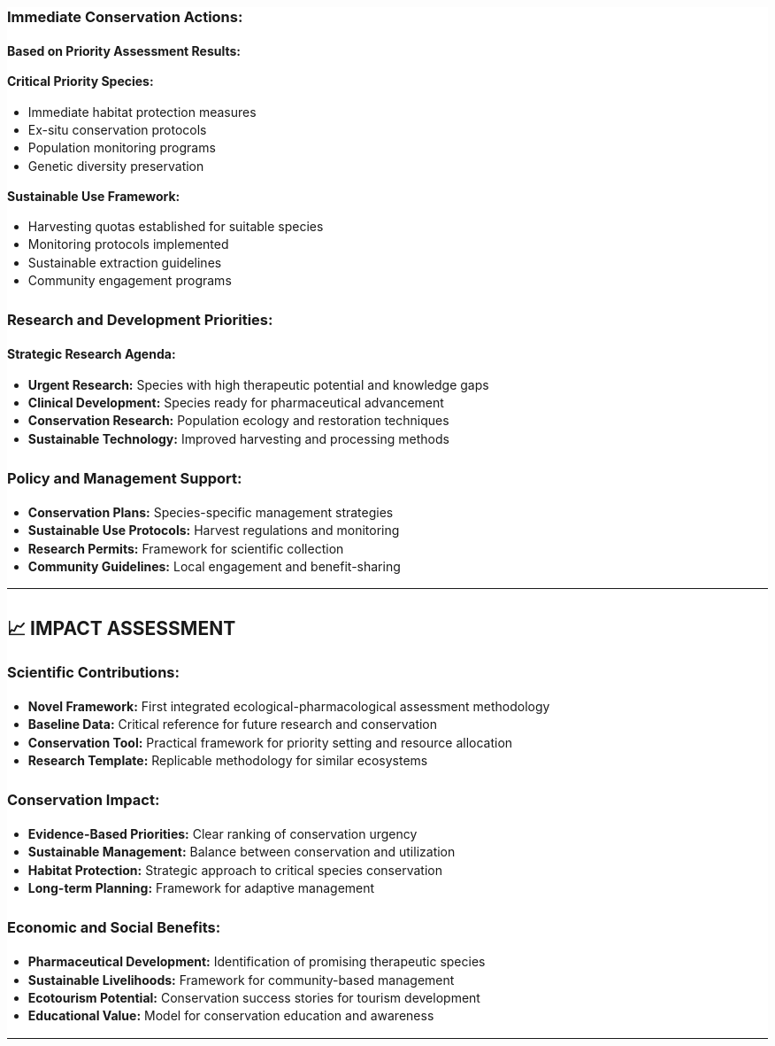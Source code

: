 ### **Immediate Conservation Actions:**
**Based on Priority Assessment Results:**

**Critical Priority Species:**
- Immediate habitat protection measures
- Ex-situ conservation protocols
- Population monitoring programs
- Genetic diversity preservation

**Sustainable Use Framework:**
- Harvesting quotas established for suitable species
- Monitoring protocols implemented
- Sustainable extraction guidelines
- Community engagement programs

### **Research and Development Priorities:**
**Strategic Research Agenda:**
- **Urgent Research:** Species with high therapeutic potential and knowledge gaps
- **Clinical Development:** Species ready for pharmaceutical advancement
- **Conservation Research:** Population ecology and restoration techniques
- **Sustainable Technology:** Improved harvesting and processing methods

### **Policy and Management Support:**
- **Conservation Plans:** Species-specific management strategies
- **Sustainable Use Protocols:** Harvest regulations and monitoring
- **Research Permits:** Framework for scientific collection
- **Community Guidelines:** Local engagement and benefit-sharing

---

## 📈 IMPACT ASSESSMENT

### **Scientific Contributions:**
- **Novel Framework:** First integrated ecological-pharmacological assessment methodology
- **Baseline Data:** Critical reference for future research and conservation
- **Conservation Tool:** Practical framework for priority setting and resource allocation
- **Research Template:** Replicable methodology for similar ecosystems

### **Conservation Impact:**
- **Evidence-Based Priorities:** Clear ranking of conservation urgency
- **Sustainable Management:** Balance between conservation and utilization
- **Habitat Protection:** Strategic approach to critical species conservation
- **Long-term Planning:** Framework for adaptive management

### **Economic and Social Benefits:**
- **Pharmaceutical Development:** Identification of promising therapeutic species
- **Sustainable Livelihoods:** Framework for community-based management
- **Ecotourism Potential:** Conservation success stories for tourism development
- **Educational Value:** Model for conservation education and awareness

---